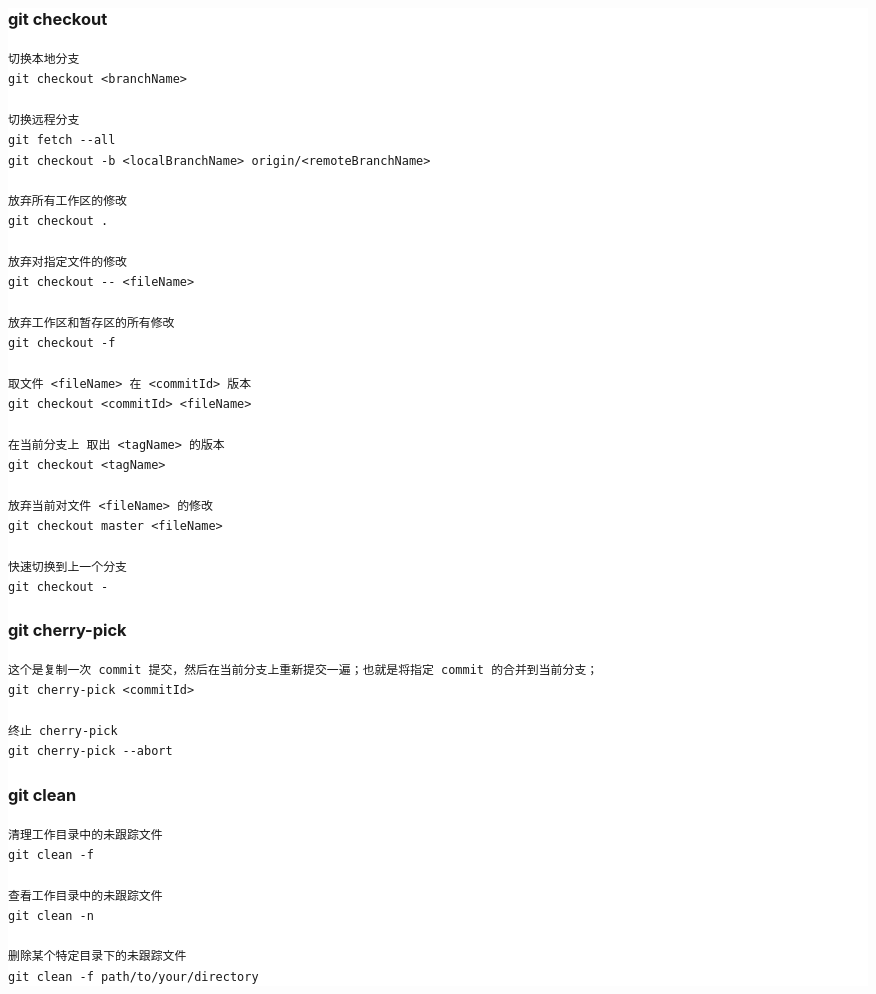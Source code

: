 ### git checkout

```
切换本地分支
git checkout <branchName>

切换远程分支
git fetch --all
git checkout -b <localBranchName> origin/<remoteBranchName>

放弃所有工作区的修改
git checkout . 

放弃对指定文件的修改
git checkout -- <fileName>

放弃工作区和暂存区的所有修改
git checkout -f

取文件 <fileName> 在 <commitId> 版本
git checkout <commitId> <fileName> 

在当前分支上 取出 <tagName> 的版本 
git checkout <tagName>

放弃当前对文件 <fileName> 的修改
git checkout master <fileName>

快速切换到上一个分支
git checkout -
```

### git cherry-pick

```
这个是复制一次 commit 提交，然后在当前分支上重新提交一遍；也就是将指定 commit 的合并到当前分支；
git cherry-pick <commitId>

终止 cherry-pick
git cherry-pick --abort
```

### git clean

```
清理工作目录中的未跟踪文件
git clean -f

查看工作目录中的未跟踪文件
git clean -n

删除某个特定目录下的未跟踪文件
git clean -f path/to/your/directory
```
